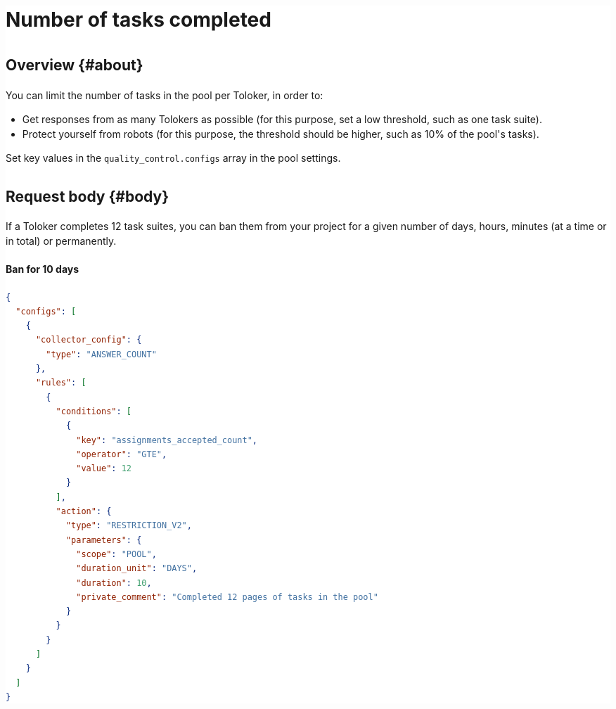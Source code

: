 # Number of tasks completed

## Overview {#about}

You can limit the number of tasks in the pool per Toloker, in order to:

- Get responses from as many Tolokers as possible (for this purpose, set a low threshold, such as one task suite).
- Protect yourself from robots (for this purpose, the threshold should be higher, such as 10% of the pool's tasks).

Set key values in the `quality_control.configs` array in the pool settings.

## Request body {#body}

If a Toloker completes 12 task suites, you can ban them from your project for a given number of days, hours, minutes (at a time or in total) or permanently.

#### Ban for 10 days

```json
{
  "configs": [
    {
      "collector_config": {
        "type": "ANSWER_COUNT"
      },
      "rules": [
        {
          "conditions": [
            {
              "key": "assignments_accepted_count",
              "operator": "GTE",
              "value": 12
            }
          ],
          "action": {
            "type": "RESTRICTION_V2",
            "parameters": {
              "scope": "POOL",
              "duration_unit": "DAYS",
              "duration": 10,
              "private_comment": "Completed 12 pages of tasks in the pool"
            }
          }
        }
      ]
    }
  ]
}
```
